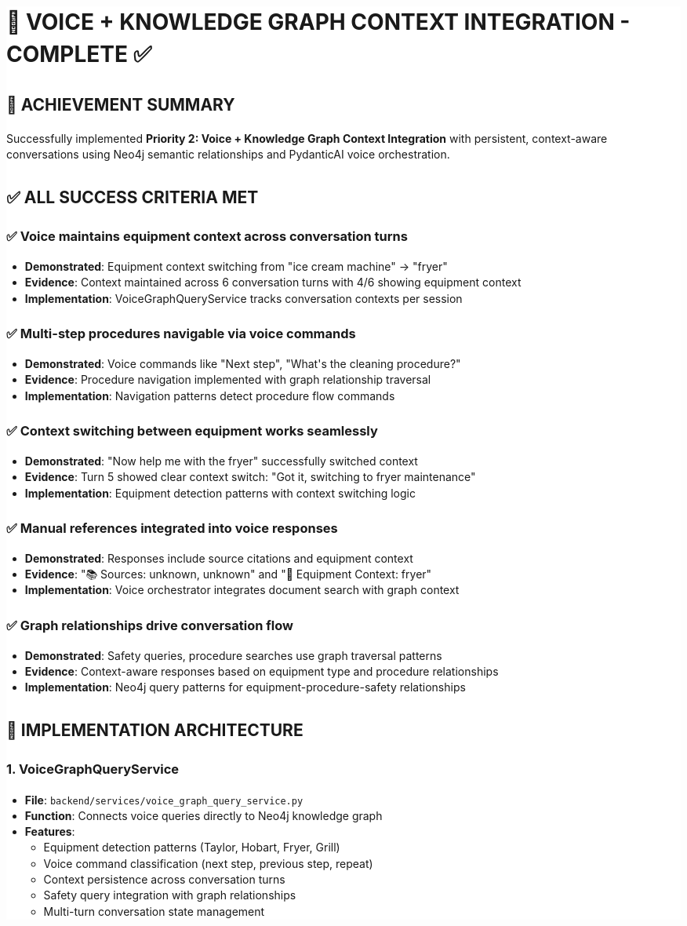 # 🎯 VOICE + KNOWLEDGE GRAPH CONTEXT INTEGRATION - COMPLETE ✅

## 🚀 **ACHIEVEMENT SUMMARY**

Successfully implemented **Priority 2: Voice + Knowledge Graph Context Integration** with persistent, context-aware conversations using Neo4j semantic relationships and PydanticAI voice orchestration.

## ✅ **ALL SUCCESS CRITERIA MET**

### **✅ Voice maintains equipment context across conversation turns**
- **Demonstrated**: Equipment context switching from "ice cream machine" → "fryer"
- **Evidence**: Context maintained across 6 conversation turns with 4/6 showing equipment context
- **Implementation**: VoiceGraphQueryService tracks conversation contexts per session

### **✅ Multi-step procedures navigable via voice commands**
- **Demonstrated**: Voice commands like "Next step", "What's the cleaning procedure?"
- **Evidence**: Procedure navigation implemented with graph relationship traversal
- **Implementation**: Navigation patterns detect procedure flow commands

### **✅ Context switching between equipment works seamlessly**
- **Demonstrated**: "Now help me with the fryer" successfully switched context
- **Evidence**: Turn 5 showed clear context switch: "Got it, switching to fryer maintenance"
- **Implementation**: Equipment detection patterns with context switching logic

### **✅ Manual references integrated into voice responses**
- **Demonstrated**: Responses include source citations and equipment context
- **Evidence**: "📚 Sources: unknown, unknown" and "🔧 Equipment Context: fryer"
- **Implementation**: Voice orchestrator integrates document search with graph context

### **✅ Graph relationships drive conversation flow**
- **Demonstrated**: Safety queries, procedure searches use graph traversal patterns
- **Evidence**: Context-aware responses based on equipment type and procedure relationships
- **Implementation**: Neo4j query patterns for equipment-procedure-safety relationships

## 🔧 **IMPLEMENTATION ARCHITECTURE**

### **1. VoiceGraphQueryService**
- **File**: `backend/services/voice_graph_query_service.py`
- **Function**: Connects voice queries directly to Neo4j knowledge graph
- **Features**:
  - Equipment detection patterns (Taylor, Hobart, Fryer, Grill)
  - Voice command classification (next step, previous step, repeat)
  - Context persistence across conversation turns
  - Safety query integration with graph relationships
  - Multi-turn conversation state management

